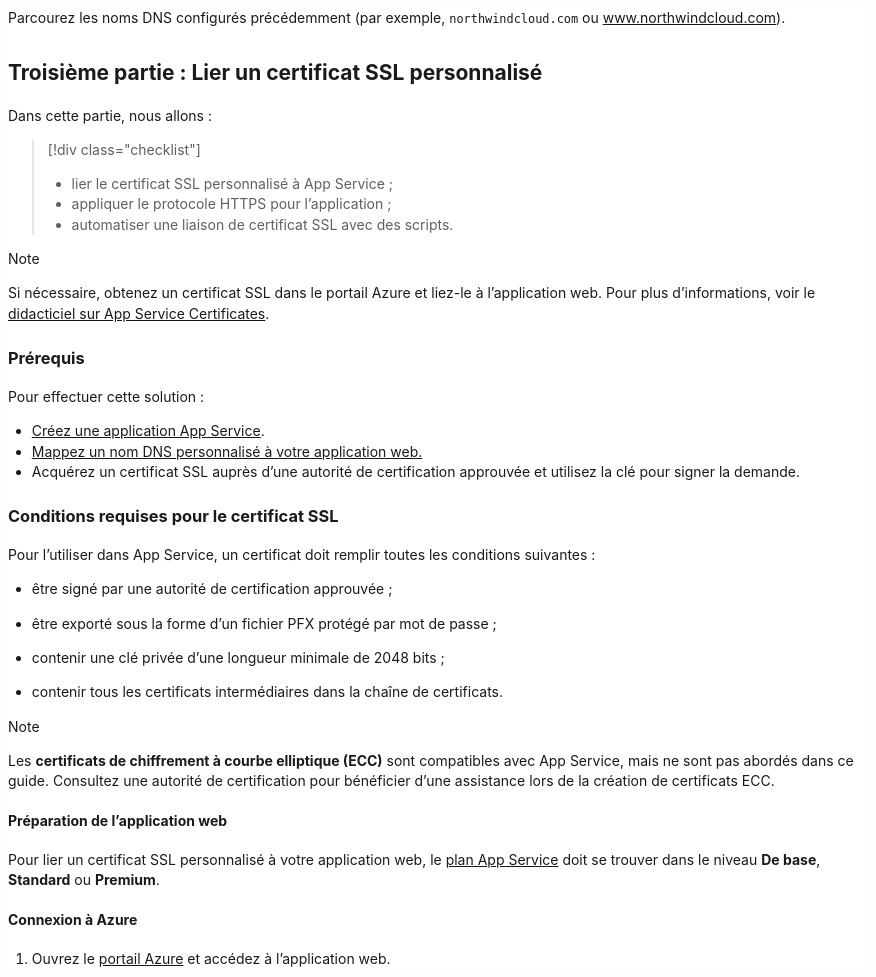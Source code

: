 Parcourez les noms DNS configurés précédemment (par exemple, `northwindcloud.com` ou www.northwindcloud.com).

## <a name="part-3-bind-a-custom-ssl-cert"></a>Troisième partie : Lier un certificat SSL personnalisé

Dans cette partie, nous allons :

> [!div class="checklist"]
> - lier le certificat SSL personnalisé à App Service ;
> - appliquer le protocole HTTPS pour l’application ;
> - automatiser une liaison de certificat SSL avec des scripts.

> [!Note]  
> Si nécessaire, obtenez un certificat SSL dans le portail Azure et liez-le à l’application web. Pour plus d’informations, voir le [didacticiel sur App Service Certificates](https://docs.microsoft.com/azure/app-service/web-sites-purchase-ssl-web-site).

### <a name="prerequisites"></a>Prérequis

Pour effectuer cette solution :

- [Créez une application App Service](https://docs.microsoft.com/azure/app-service/).
- [Mappez un nom DNS personnalisé à votre application web.](https://docs.microsoft.com/azure/app-service/app-service-web-tutorial-custom-domain)
- Acquérez un certificat SSL auprès d’une autorité de certification approuvée et utilisez la clé pour signer la demande.

### <a name="requirements-for-your-ssl-certificate"></a>Conditions requises pour le certificat SSL

Pour l’utiliser dans App Service, un certificat doit remplir toutes les conditions suivantes :

- être signé par une autorité de certification approuvée ;

- être exporté sous la forme d’un fichier PFX protégé par mot de passe ;

- contenir une clé privée d’une longueur minimale de 2048 bits ;

- contenir tous les certificats intermédiaires dans la chaîne de certificats.

> [!Note]  
> Les **certificats de chiffrement à courbe elliptique (ECC)** sont compatibles avec App Service, mais ne sont pas abordés dans ce guide. Consultez une autorité de certification pour bénéficier d’une assistance lors de la création de certificats ECC.

#### <a name="prepare-the-web-app"></a>Préparation de l’application web

Pour lier un certificat SSL personnalisé à votre application web, le [plan App Service](https://azure.microsoft.com/pricing/details/app-service/) doit se trouver dans le niveau **De base**, **Standard** ou **Premium**.

#### <a name="sign-in-to-azure"></a>Connexion à Azure

1. Ouvrez le [portail Azure](https://portal.azure.com/) et accédez à l’application web.
